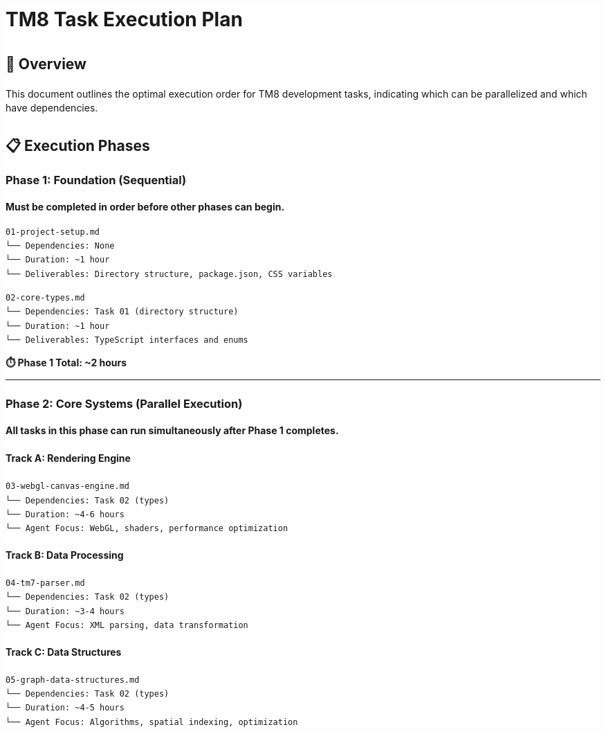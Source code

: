 # TM8 Task Execution Plan

## 🎯 Overview
This document outlines the optimal execution order for TM8 development tasks, indicating which can be parallelized and which have dependencies.

## 📋 Execution Phases

### Phase 1: Foundation (Sequential)
**Must be completed in order before other phases can begin.**

```
01-project-setup.md
└── Dependencies: None
└── Duration: ~1 hour
└── Deliverables: Directory structure, package.json, CSS variables
```

```
02-core-types.md
└── Dependencies: Task 01 (directory structure)
└── Duration: ~1 hour
└── Deliverables: TypeScript interfaces and enums
```

**⏱️ Phase 1 Total: ~2 hours**

---

### Phase 2: Core Systems (Parallel Execution)
**All tasks in this phase can run simultaneously after Phase 1 completes.**

#### Track A: Rendering Engine
```
03-webgl-canvas-engine.md
└── Dependencies: Task 02 (types)
└── Duration: ~4-6 hours
└── Agent Focus: WebGL, shaders, performance optimization
```

#### Track B: Data Processing
```
04-tm7-parser.md
└── Dependencies: Task 02 (types)
└── Duration: ~3-4 hours
└── Agent Focus: XML parsing, data transformation
```

#### Track C: Data Structures
```
05-graph-data-structures.md
└── Dependencies: Task 02 (types)
└── Duration: ~4-5 hours
└── Agent Focus: Algorithms, spatial indexing, optimization
```
